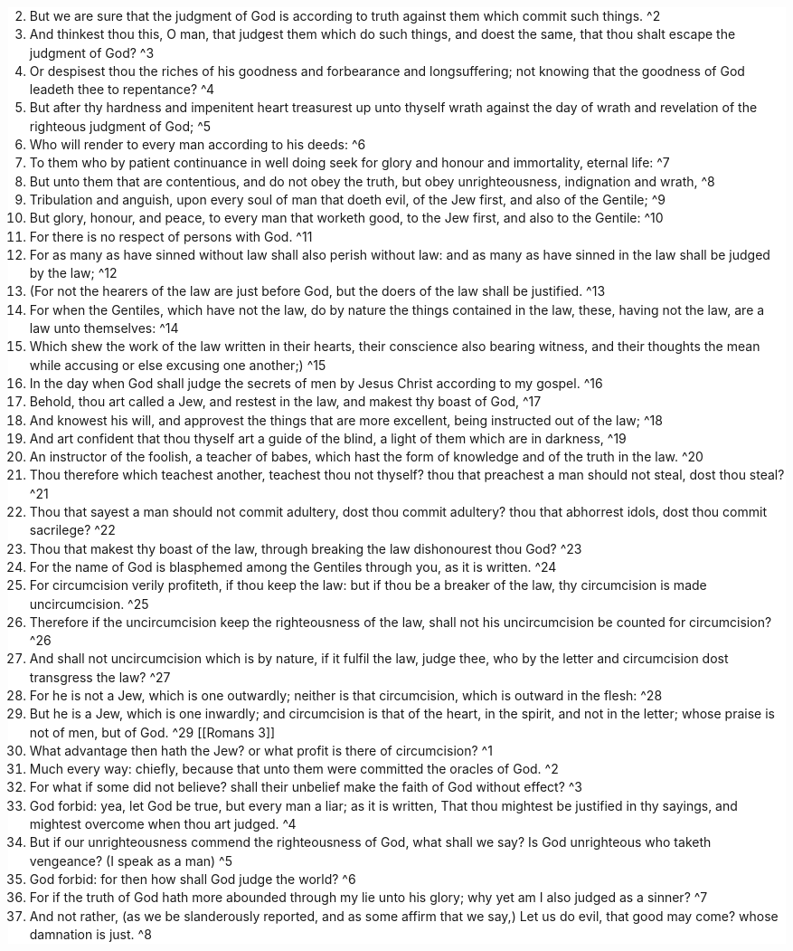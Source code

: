  2. But we are sure that the judgment of God is according to truth against them which commit such things. ^2
 3. And thinkest thou this, O man, that judgest them which do such things, and doest the same, that thou shalt escape the judgment of God? ^3
 4. Or despisest thou the riches of his goodness and forbearance and longsuffering; not knowing that the goodness of God leadeth thee to repentance? ^4
 5. But after thy hardness and impenitent heart treasurest up unto thyself wrath against the day of wrath and revelation of the righteous judgment of God; ^5
 6. Who will render to every man according to his deeds: ^6
 7. To them who by patient continuance in well doing seek for glory and honour and immortality, eternal life: ^7
 8. But unto them that are contentious, and do not obey the truth, but obey unrighteousness, indignation and wrath, ^8
 9. Tribulation and anguish, upon every soul of man that doeth evil, of the Jew first, and also of the Gentile; ^9
 10. But glory, honour, and peace, to every man that worketh good, to the Jew first, and also to the Gentile: ^10
 11. For there is no respect of persons with God. ^11
 12. For as many as have sinned without law shall also perish without law: and as many as have sinned in the law shall be judged by the law; ^12
 13. (For not the hearers of the law are just before God, but the doers of the law shall be justified. ^13
 14. For when the Gentiles, which have not the law, do by nature the things contained in the law, these, having not the law, are a law unto themselves: ^14
 15. Which shew the work of the law written in their hearts, their conscience also bearing witness, and their thoughts the mean while accusing or else excusing one another;) ^15
 16. In the day when God shall judge the secrets of men by Jesus Christ according to my gospel. ^16
 17. Behold, thou art called a Jew, and restest in the law, and makest thy boast of God, ^17
 18. And knowest his will, and approvest the things that are more excellent, being instructed out of the law; ^18
 19. And art confident that thou thyself art a guide of the blind, a light of them which are in darkness, ^19
 20. An instructor of the foolish, a teacher of babes, which hast the form of knowledge and of the truth in the law. ^20
 21. Thou therefore which teachest another, teachest thou not thyself? thou that preachest a man should not steal, dost thou steal? ^21
 22. Thou that sayest a man should not commit adultery, dost thou commit adultery? thou that abhorrest idols, dost thou commit sacrilege? ^22
 23. Thou that makest thy boast of the law, through breaking the law dishonourest thou God? ^23
 24. For the name of God is blasphemed among the Gentiles through you, as it is written. ^24
 25. For circumcision verily profiteth, if thou keep the law: but if thou be a breaker of the law, thy circumcision is made uncircumcision. ^25
 26. Therefore if the uncircumcision keep the righteousness of the law, shall not his uncircumcision be counted for circumcision? ^26
 27. And shall not uncircumcision which is by nature, if it fulfil the law, judge thee, who by the letter and circumcision dost transgress the law? ^27
 28. For he is not a Jew, which is one outwardly; neither is that circumcision, which is outward in the flesh: ^28
 29. But he is a Jew, which is one inwardly; and circumcision is that of the heart, in the spirit, and not in the letter; whose praise is not of men, but of God. ^29
 [[Romans 3]]
 1. What advantage then hath the Jew? or what profit is there of circumcision? ^1
 2. Much every way: chiefly, because that unto them were committed the oracles of God. ^2
 3. For what if some did not believe? shall their unbelief make the faith of God without effect? ^3
 4. God forbid: yea, let God be true, but every man a liar; as it is written, That thou mightest be justified in thy sayings, and mightest overcome when thou art judged. ^4
 5. But if our unrighteousness commend the righteousness of God, what shall we say? Is God unrighteous who taketh vengeance? (I speak as a man) ^5
 6. God forbid: for then how shall God judge the world? ^6
 7. For if the truth of God hath more abounded through my lie unto his glory; why yet am I also judged as a sinner? ^7
 8. And not rather, (as we be slanderously reported, and as some affirm that we say,) Let us do evil, that good may come? whose damnation is just. ^8